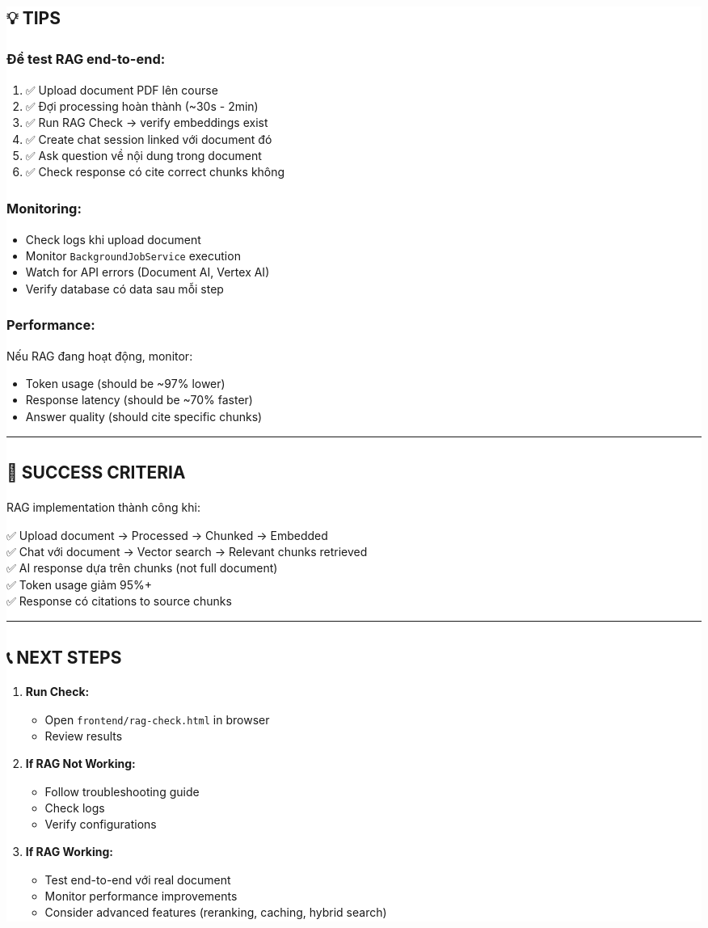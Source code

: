 
## 💡 **TIPS**

### **Để test RAG end-to-end:**

1. ✅ Upload document PDF lên course
2. ✅ Đợi processing hoàn thành (~30s - 2min)
3. ✅ Run RAG Check → verify embeddings exist
4. ✅ Create chat session linked với document đó
5. ✅ Ask question về nội dung trong document
6. ✅ Check response có cite correct chunks không

### **Monitoring:**

- Check logs khi upload document
- Monitor `BackgroundJobService` execution
- Watch for API errors (Document AI, Vertex AI)
- Verify database có data sau mỗi step

### **Performance:**

Nếu RAG đang hoạt động, monitor:
- Token usage (should be ~97% lower)
- Response latency (should be ~70% faster)
- Answer quality (should cite specific chunks)

---

## 🎉 **SUCCESS CRITERIA**

RAG implementation thành công khi:

✅ Upload document → Processed → Chunked → Embedded  
✅ Chat với document → Vector search → Relevant chunks retrieved  
✅ AI response dựa trên chunks (not full document)  
✅ Token usage giảm 95%+  
✅ Response có citations to source chunks  

---

## 📞 **NEXT STEPS**

1. **Run Check:**
   - Open `frontend/rag-check.html` in browser
   - Review results

2. **If RAG Not Working:**
   - Follow troubleshooting guide
   - Check logs
   - Verify configurations

3. **If RAG Working:**
   - Test end-to-end với real document
   - Monitor performance improvements
   - Consider advanced features (reranking, caching, hybrid search)
